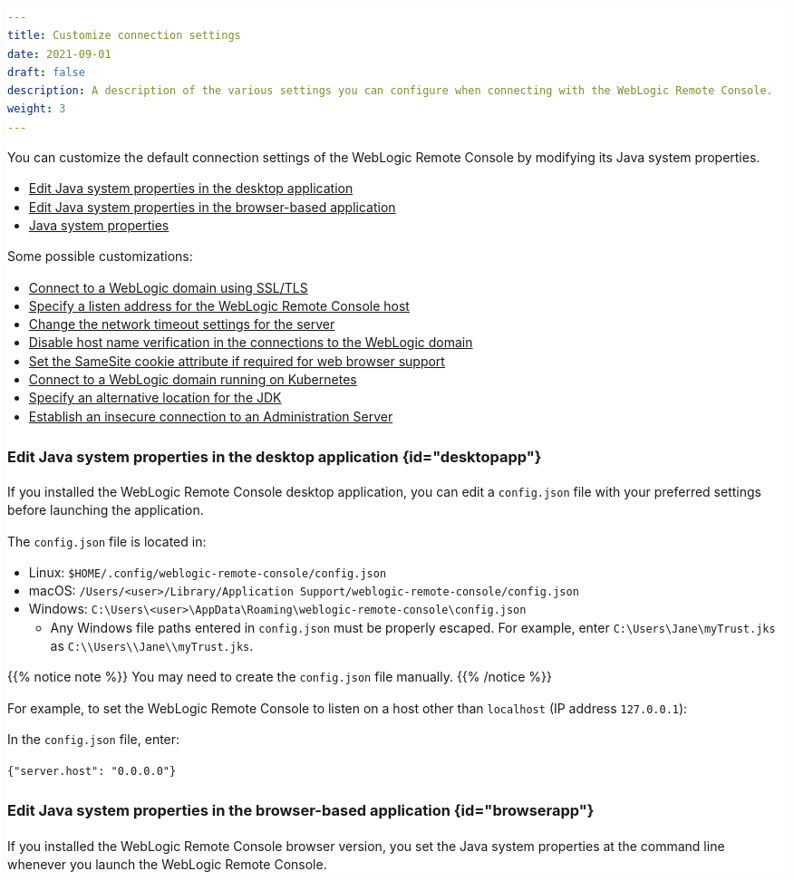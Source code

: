 ```yaml
---
title: Customize connection settings
date: 2021-09-01
draft: false
description: A description of the various settings you can configure when connecting with the WebLogic Remote Console.
weight: 3
---
```

You can customize the default connection settings of the WebLogic Remote Console by modifying its Java system properties.

* [Edit Java system properties in the desktop application](#desktopapp)
* [Edit Java system properties in the browser-based application](#browserapp)
* [Java system properties](#system_prop)

Some possible customizations:
* [Connect to a WebLogic domain using SSL/TLS ](#ssl)
* [Specify a listen address for the WebLogic Remote Console host](#listen_address)
* [Change the network timeout settings for the server ](#network_timeout)
* [Disable host name verification in the connections to the WebLogic domain ](#hostname)
* [Set the SameSite cookie attribute if required for web browser support ](#samesite)
* [Connect to a WebLogic domain running on Kubernetes](#k8s)
* [Specify an alternative location for the JDK](#altjdk)
* [Establish an insecure connection to an Administration Server](#insecure)


### Edit Java system properties in the desktop application {id="desktopapp"}
If you installed the WebLogic Remote Console desktop application, you can edit a `config.json` file with your preferred settings before launching the application.

The `config.json` file is located in:
- Linux: `$HOME/.config/weblogic-remote-console/config.json`
- macOS: `/Users/<user>/Library/Application Support/weblogic-remote-console/config.json`
- Windows: `C:\Users\<user>\AppData\Roaming\weblogic-remote-console\config.json`
    - Any Windows file paths entered in `config.json` must be properly escaped. For example, enter `C:\Users\Jane\myTrust.jks` as `C:\\Users\\Jane\\myTrust.jks`.

{{% notice note %}}
You may need to create the `config.json` file manually.
{{% /notice %}}

For example, to set the WebLogic Remote Console to listen on a host other than `localhost` (IP address `127.0.0.1`):

In the `config.json` file, enter:
```
{"server.host": "0.0.0.0"}
```

### Edit Java system properties in the browser-based application {id="browserapp"}
If you installed the WebLogic Remote Console browser version, you set the Java system properties at the command line whenever you launch the WebLogic Remote Console.
